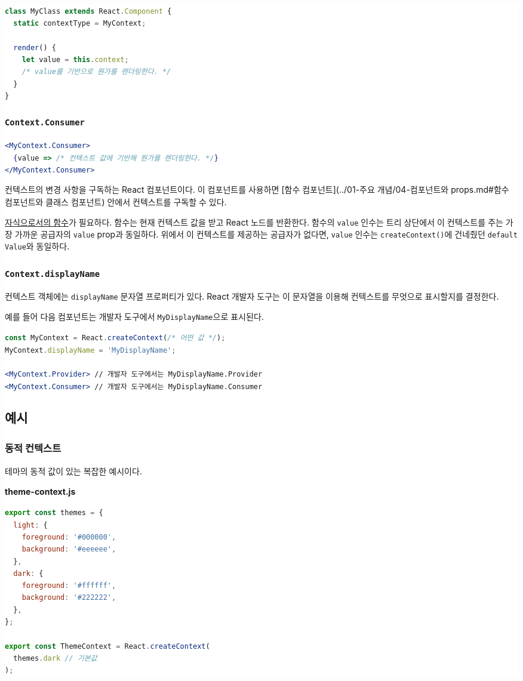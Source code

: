 ```jsx
class MyClass extends React.Component {
  static contextType = MyContext;
  
  render() {
    let value = this.context;
    /* value를 기반으로 뭔가를 렌더링한다. */
  }
}
```
### `Context.Consumer`

```jsx
<MyContext.Consumer>
  {value => /* 컨텍스트 값에 기반해 뭔가를 렌더링한다. */}
</MyContext.Consumer>
```

컨텍스트의 변경 사항을 구독하는 React 컴포넌트이다. 이 컴포넌트를 사용하면 [함수 컴포넌트](../01-주요 개념/04-컴포넌트와 props.md#함수 컴포넌트와 클래스 컴포넌트) 안에서 컨텍스트를 구독할 수 있다.

[자식으로서의 함수](https://ko.reactjs.org/docs/render-props.html#using-props-other-than-render)가 필요하다. 함수는 현재 컨텍스트 값을 받고 React 노드를 반환한다. 함수의 `value` 인수는 트리 상단에서 이 컨텍스트를 주는 가장 가까운 공급자의 `value` prop과 동일하다. 위에서 이 컨텍스트를 제공하는 공급자가 없다면, `value` 인수는 `createContext()`에 건네줬던 `defaultValue`와 동일하다.

### `Context.displayName`

컨텍스트 객체에는 `displayName` 문자열 프로퍼티가 있다. React 개발자 도구는 이 문자열을 이용해 컨텍스트를 무엇으로 표시할지를 결정한다.

예를 들어 다음 컴포넌트는 개발자 도구에서 `MyDisplayName`으로 표시된다.

```jsx
const MyContext = React.createContext(/* 어떤 값 */);
MyContext.displayName = 'MyDisplayName';

<MyContext.Provider> // 개발자 도구에서는 MyDisplayName.Provider
<MyContext.Consumer> // 개발자 도구에서는 MyDisplayName.Consumer
```

## 예시

### 동적 컨텍스트

테마의 동적 값이 있는 복잡한 예시이다.

**theme-context.js**

```jsx
export const themes = {
  light: {
    foreground: '#000000',
    background: '#eeeeee',
  },
  dark: {
    foreground: '#ffffff',
    background: '#222222',
  },
};

export const ThemeContext = React.createContext(
  themes.dark // 기본값
);
```
